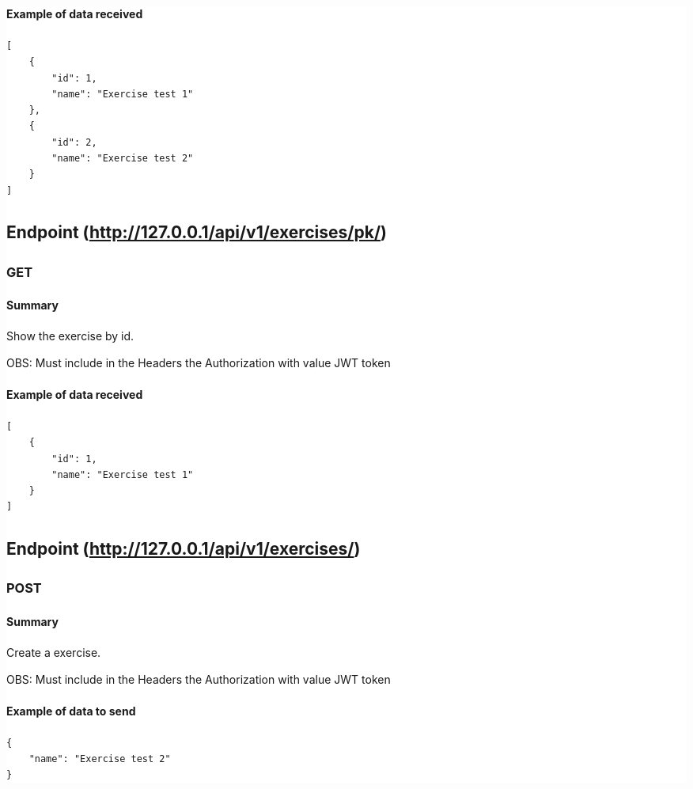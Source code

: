 #### Example of data received

```
[
    {
        "id": 1,
        "name": "Exercise test 1"
    },
    {
        "id": 2,
        "name": "Exercise test 2"
    }
]
```

## Endpoint (http://127.0.0.1/api/v1/exercises/pk/)

### GET

#### Summary

Show the exercise by id.

OBS: Must include in the Headers the Authorization with value JWT token

#### Example of data received

```
[
    {
        "id": 1,
        "name": "Exercise test 1"
    }
]
```

## Endpoint (http://127.0.0.1/api/v1/exercises/)

### POST

#### Summary

Create a exercise.

OBS: Must include in the Headers the Authorization with value JWT token

#### Example of data to send

```
{
    "name": "Exercise test 2"
}
```
